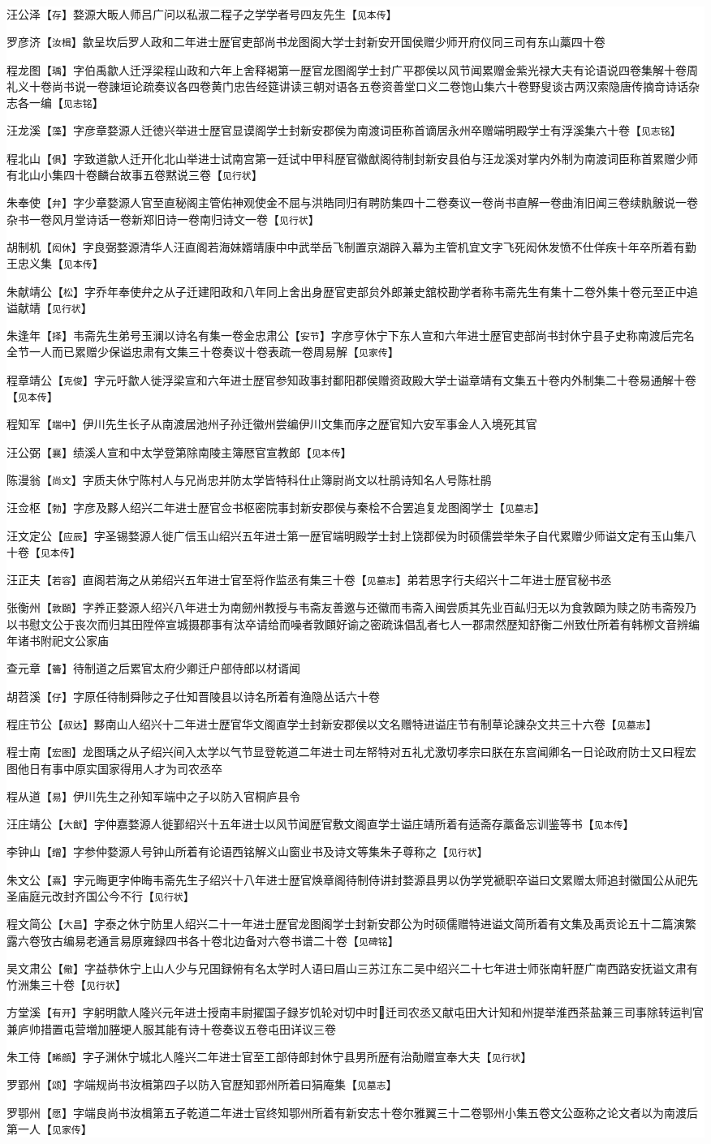 汪公泽【`存`】婺源大畈人师吕广问以私淑二程子之学学者号四友先生【`见本传`】  

罗彦济【`汝楫`】歙呈坎后罗人政和二年进士歴官吏部尚书龙图阁大学士封新安开国侯赠少师开府仪同三司有东山藁四十卷  

程龙图【`瑀`】字伯禹歙人迁浮梁程山政和六年上舍释褐第一歴官龙图阁学士封广平郡侯以风节闻累赠金紫光禄大夫有论语说四卷集解十卷周礼义十卷尚书说一卷諌垣论疏奏议各四卷黄门忠告经筵讲读三朝对语各五卷资善堂口义二卷饱山集六十卷野叟谈古两汉索隐唐传摘竒诗话杂志各一编【`见志铭`】  

汪龙溪【`藻`】字彦章婺源人迁徳兴举进士歴官显谟阁学士封新安郡侯为南渡词臣称首谪居永州卒赠端明殿学士有浮溪集六十卷【`见志铭`】  

程北山【`俱`】字致道歙人迁开化北山举进士试南宫第一廷试中甲科歴官徽猷阁待制封新安县伯与汪龙溪对掌内外制为南渡词臣称首累赠少师有北山小集四十卷麟台故事五卷黙说三卷【`见行状`】  

朱奉使【`弁`】字少章婺源人官至直秘阁主管佑神观使金不屈与洪皓同归有聘防集四十二卷奏议一卷尚书直解一卷曲洧旧闻三卷续骫骳说一卷杂书一卷风月堂诗话一卷新郑旧诗一卷南归诗文一卷【`见行状`】  

胡制机【`闳休`】字良弼婺源清华人汪直阁若海妹婿靖康中中武举岳飞制置京湖辟入幕为主管机宜文字飞死闳休发愤不仕佯疾十年卒所着有勤王忠义集【`见本传`】  

朱献靖公【`松`】字乔年奉使弁之从子迁建阳政和八年同上舍出身歴官吏部贠外郎兼史舘校勘学者称韦斋先生有集十二卷外集十卷元至正中追谥献靖【`见行状`】  

朱逢年【`择`】韦斋先生弟号玉澜以诗名有集一卷金忠肃公【`安节`】字彦亨休宁下东人宣和六年进士歴官吏部尚书封休宁县子史称南渡后完名全节一人而已累赠少保谥忠肃有文集三十卷奏议十卷表疏一卷周易解【`见家传`】  

程章靖公【`克俊`】字元吁歙人徙浮梁宣和六年进士歴官参知政事封鄱阳郡侯赠资政殿大学士谥章靖有文集五十卷内外制集二十卷易通解十卷【`见本传`】  

程知军【`端中`】伊川先生长子从南渡居池州子孙迁徽州尝编伊川文集而序之歴官知六安军事金人入境死其官  

汪公弼【`襄`】绩溪人宣和中太学登第除南陵主簿厯官宣教郎【`见本传`】  

陈漫翁【`尚文`】字质夫休宁陈村人与兄尚忠并防太学皆特科仕止簿尉尚文以杜鹃诗知名人号陈杜鹃  

汪佥枢【`勃`】字彦及黟人绍兴二年进士歴官佥书枢密院事封新安郡侯与秦桧不合罢追复龙图阁学士【`见墓志`】  

汪文定公【`应辰`】字圣锡婺源人徙广信玉山绍兴五年进士第一歴官端明殿学士封上饶郡侯为时硕儒尝举朱子自代累赠少师谥文定有玉山集八十卷【`见本传`】  

汪正夫【`若容`】直阁若海之从弟绍兴五年进士官至将作监丞有集三十卷【`见墓志`】弟若思字行夫绍兴十二年进士歴官秘书丞  

张衡州【`敦頥`】字养正婺源人绍兴八年进士为南劒州教授与韦斋友善邀与还徽而韦斋入闽尝质其先业百畆归无以为食敦頥为赎之防韦斋殁乃以书慰文公于丧次而归其田陞倅宣城摄郡事有汰卒请给而噪者敦頥好谕之密疏诛倡乱者七人一郡肃然歴知舒衡二州致仕所着有韩栁文音辨编年诸书附祀文公家庙  

查元章【`籥`】待制道之后累官太府少卿迁户部侍郎以材谞闻  

胡苕溪【`仔`】字原任待制舜陟之子仕知晋陵县以诗名所着有渔隐丛话六十卷  

程庄节公【`叔达`】黟南山人绍兴十二年进士歴官华文阁直学士封新安郡侯以文名赠特进谥庄节有制草论諌杂文共三十六卷【`见墓志`】  

程士南【`宏图`】龙图瑀之从子绍兴间入太学以气节显登乾道二年进士司左帑特对五礼尤激切孝宗曰朕在东宫闻卿名一日论政府防士又曰程宏图他日有事中原实国家得用人才为司农丞卒  

程从道【`易`】伊川先生之孙知军端中之子以防入官桐庐县令  

汪庄靖公【`大猷`】字仲嘉婺源人徙鄞绍兴十五年进士以风节闻歴官敷文阁直学士谥庄靖所着有适斋存藁备忘训鉴等书【`见本传`】  

李钟山【`缯`】字参仲婺源人号钟山所着有论语西铭解义山窗业书及诗文等集朱子尊称之【`见行状`】  

朱文公【`熹`】字元晦更字仲晦韦斋先生子绍兴十八年进士歴官焕章阁待制侍讲封婺源县男以伪学党褫职卒谥曰文累赠太师追封徽国公从祀先圣庙庭元改封齐国公今不行【`见行状`】  

程文简公【`大昌`】字泰之休宁防里人绍兴二十一年进士歴官龙图阁学士封新安郡公为时硕儒赠特进谥文简所着有文集及禹贡论五十二篇演繁露六卷攷古编易老通言易原雍録四书各十卷北边备对六卷书谱二十卷【`见碑铭`】  

吴文肃公【`儆`】字益恭休宁上山人少与兄国録俯有名太学时人语曰眉山三苏江东二吴中绍兴二十七年进士师张南轩歴广南西路安抚谥文肃有竹洲集三十卷【`见行状`】  

方堂溪【`有开`】字躬明歙人隆兴元年进士授南丰尉擢国子録岁饥轮对切中时迁司农丞又献屯田大计知和州提举淮西茶盐兼三司事除转运判官兼庐帅措置屯营増加塍埂人服其能有诗十卷奏议五卷屯田详议三卷  

朱工侍【`晞顔`】字子渊休宁城北人隆兴二年进士官至工部侍郎封休宁县男所歴有治勣赠宣奉大夫【`见行状`】  

罗郢州【`颂`】字端规尚书汝楫第四子以防入官歴知郢州所着曰狷庵集【`见墓志`】  

罗鄂州【`愿`】字端良尚书汝楫第五子乾道二年进士官终知鄂州所着有新安志十卷尔雅翼三十二卷鄂州小集五卷文公亟称之论文者以为南渡后第一人【`见家传`】  
